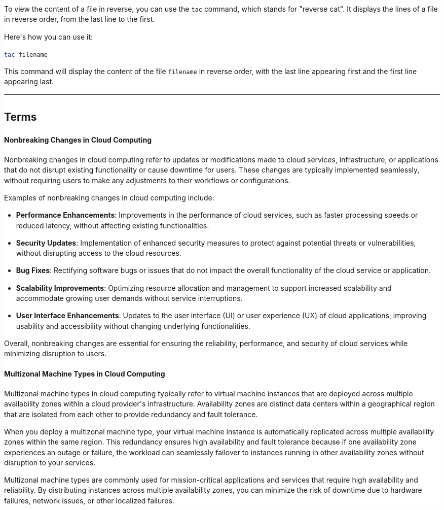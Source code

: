 To view the content of a file in reverse, you can use the `tac` command, which stands for "reverse cat". It displays the lines of a file in reverse order, from the last line to the first.

Here's how you can use it:

```bash
tac filename
```

This command will display the content of the file `filename` in reverse order, with the last line appearing first and the first line appearing last.

---
## Terms

#### Nonbreaking Changes in Cloud Computing

Nonbreaking changes in cloud computing refer to updates or modifications made to cloud services, infrastructure, or applications that do not disrupt existing functionality or cause downtime for users. These changes are typically implemented seamlessly, without requiring users to make any adjustments to their workflows or configurations.

Examples of nonbreaking changes in cloud computing include:

   - **Performance Enhancements**: Improvements in the performance of cloud services, such as faster processing speeds or reduced latency, without affecting existing functionalities.

   - **Security Updates**: Implementation of enhanced security measures to protect against potential threats or vulnerabilities, without disrupting access to the cloud resources.

   - **Bug Fixes**: Rectifying software bugs or issues that do not impact the overall functionality of the cloud service or application.

   - **Scalability Improvements**: Optimizing resource allocation and management to support increased scalability and accommodate growing user demands without service interruptions.

   - **User Interface Enhancements**: Updates to the user interface (UI) or user experience (UX) of cloud applications, improving usability and accessibility without changing underlying functionalities.

Overall, nonbreaking changes are essential for ensuring the reliability, performance, and security of cloud services while minimizing disruption to users.

#### Multizonal Machine Types in Cloud Computing

Multizonal machine types in cloud computing typically refer to virtual machine instances that are deployed across multiple availability zones within a cloud provider's infrastructure. Availability zones are distinct data centers within a geographical region that are isolated from each other to provide redundancy and fault tolerance.

When you deploy a multizonal machine type, your virtual machine instance is automatically replicated across multiple availability zones within the same region. This redundancy ensures high availability and fault tolerance because if one availability zone experiences an outage or failure, the workload can seamlessly failover to instances running in other availability zones without disruption to your services.

Multizonal machine types are commonly used for mission-critical applications and services that require high availability and reliability. By distributing instances across multiple availability zones, you can minimize the risk of downtime due to hardware failures, network issues, or other localized failures.

